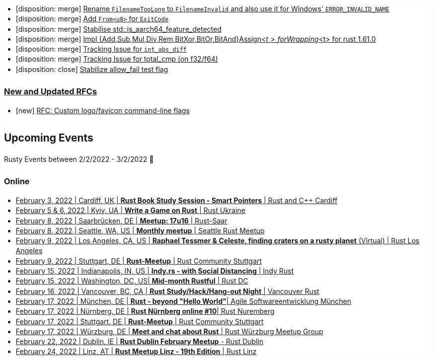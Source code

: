 * [disposition: merge] [Rename `FilenameTooLong` to `FilenameInvalid` and also use it for Windows' `ERROR_INVALID_NAME`](https://github.com/rust-lang/rust/pull/90955)
* [disposition: merge] [Add `From<u8>` for `ExitCode`](https://github.com/rust-lang/rust/pull/93445)
* [disposition: merge] [Stabilise std::is_aarch64_feature_detected](https://github.com/rust-lang/rust/issues/86941)
* [disposition: merge] [Impl {Add,Sub,Mul,Div,Rem,BitXor,BitOr,BitAnd}Assign<$t> for Wrapping<$t> for rust 1.61.0](https://github.com/rust-lang/rust/pull/93208)
* [disposition: merge] [Tracking Issue for `int_abs_diff`](https://github.com/rust-lang/rust/issues/89492)
* [disposition: merge] [Tracking Issue for total_cmp (on f32/f64)](https://github.com/rust-lang/rust/issues/72599)
* [disposition: close] [Stabilize allow_fail test flag](https://github.com/rust-lang/rust/issues/46488)

### [New and Updated RFCs](https://github.com/rust-lang/rfcs/pulls)

* [new] [RFC: Custom logo/favicon command-line flags](https://github.com/rust-lang/rfcs/pull/3226)

## Upcoming Events

Rusty Events between 2/2/2022 - 3/2/2022 🦀

### Online

* [February 3, 2022 | Cardiff, UK | **Rust Book Study Session - Smart Pointers** | Rust and C++ Cardiff](https://www.meetup.com/rust-and-c-plus-plus-in-cardiff/events/283480500/)
* [February 5 & 6, 2022 | Kyiv, UA | **Write a Game on Rust** | Rust Ukraine](https://dou.ua/calendar/42115/)
* [February 8, 2022 | Saarbrücken, DE | **Meetup: 17u16** | Rust-Saar](https://www.meetup.com/Rust-Saar/events/283617274)
* [February 8, 2022 | Seattle, WA, US | **Monthly meetup** | Seattle Rust Meetup](https://www.meetup.com/Seattle-Rust-Meetup/events/283213217/)
* [February 9, 2022 | Los Angeles, CA, US | **Raphael Tessmer & Celeste, finding craters on a rusty planet** (Virtual) | Rust Los Angeles](https://www.meetup.com/Rust-Los-Angeles/events/283232930/)
* [February 9, 2022 | Stuttgart, DE | **Rust-Meetup** | Rust Community Stuttgart](https://www.meetup.com/Rust-Community-Stuttgart/events/282545292)
* [February 15, 2022 | Indianapolis, IN, US | **Indy.rs - with Social Distancing** | Indy Rust](https://www.meetup.com/indyrs/events/283538948)
* [February 15, 2022 | Washington, DC, US| **Mid-month Rustful** | Rust DC](https://www.meetup.com/RustDC/events/283351974/)
* [February 16, 2022 | Vancouver, BC, CA | **Rust Study/Hack/Hang-out Night** | Vancouver Rust](https://www.meetup.com/Vancouver-Rust/events/283260386/)
* [February 17, 2022 | München, DE | **Rust - beyond "Hello World"**| Agile Softwareentwicklung München](https://www.meetup.com/maibornwolff-software-engineering-netzwerk/events/283379985)
* [February 17, 2022 | Nürnberg, DE | **Rust Nürnberg online #10**| Rust Nuremberg](https://www.meetup.com/rust-noris/events/283545751/)
* [February 17, 2022 | Stuttgart, DE | **Rust-Meetup** | Rust Community Stuttgart](https://www.meetup.com/Rust-Community-Stuttgart/events/282545308)
* [February 17, 2022 | Würzburg, DE | **Meet and chat about Rust** | Rust Würzburg Meetup Group](https://www.meetup.com/rust-wurzburg-meetup-group/events/283609518)
* [February 22, 2022 | Dublin, IE | **Rust Dublin February Meetup** - Rust Dublin](https://www.meetup.com/Rust-Dublin/events/283613610)
* [February 24, 2022 | Linz, AT | **Rust Meetup Linz - 19th Edition** | Rust Linz](https://www.meetup.com/Rust-Linz/events/283377693/)


[submit_crate]: https://users.rust-lang.org/t/crate-of-the-week/2704
[guidelines]: https://users.rust-lang.org/t/twir-call-for-participation/4821
[merged]: https://github.com/search?q=is%3Apr+org%3Arust-lang+is%3Amerged+merged%3A2022-01-24..2022-01-31
[calendar]: https://www.google.com/calendar/embed?src=apd9vmbc22egenmtu5l6c5jbfc%40group.calendar.google.com
[community]: mailto:community-team@rust-lang.org